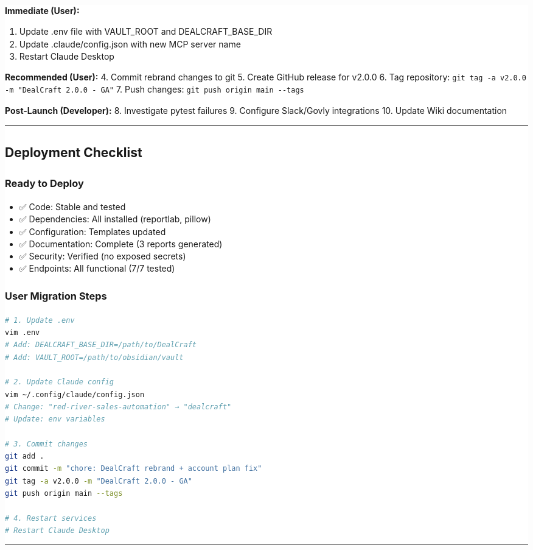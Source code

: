 **Immediate (User):**
1. Update .env file with VAULT_ROOT and DEALCRAFT_BASE_DIR
2. Update .claude/config.json with new MCP server name
3. Restart Claude Desktop

**Recommended (User):**
4. Commit rebrand changes to git
5. Create GitHub release for v2.0.0
6. Tag repository: `git tag -a v2.0.0 -m "DealCraft 2.0.0 - GA"`
7. Push changes: `git push origin main --tags`

**Post-Launch (Developer):**
8. Investigate pytest failures
9. Configure Slack/Govly integrations
10. Update Wiki documentation

---

## Deployment Checklist

### Ready to Deploy
- ✅ Code: Stable and tested
- ✅ Dependencies: All installed (reportlab, pillow)
- ✅ Configuration: Templates updated
- ✅ Documentation: Complete (3 reports generated)
- ✅ Security: Verified (no exposed secrets)
- ✅ Endpoints: All functional (7/7 tested)

### User Migration Steps
```bash
# 1. Update .env
vim .env
# Add: DEALCRAFT_BASE_DIR=/path/to/DealCraft
# Add: VAULT_ROOT=/path/to/obsidian/vault

# 2. Update Claude config
vim ~/.config/claude/config.json
# Change: "red-river-sales-automation" → "dealcraft"
# Update: env variables

# 3. Commit changes
git add .
git commit -m "chore: DealCraft rebrand + account plan fix"
git tag -a v2.0.0 -m "DealCraft 2.0.0 - GA"
git push origin main --tags

# 4. Restart services
# Restart Claude Desktop
```

---
